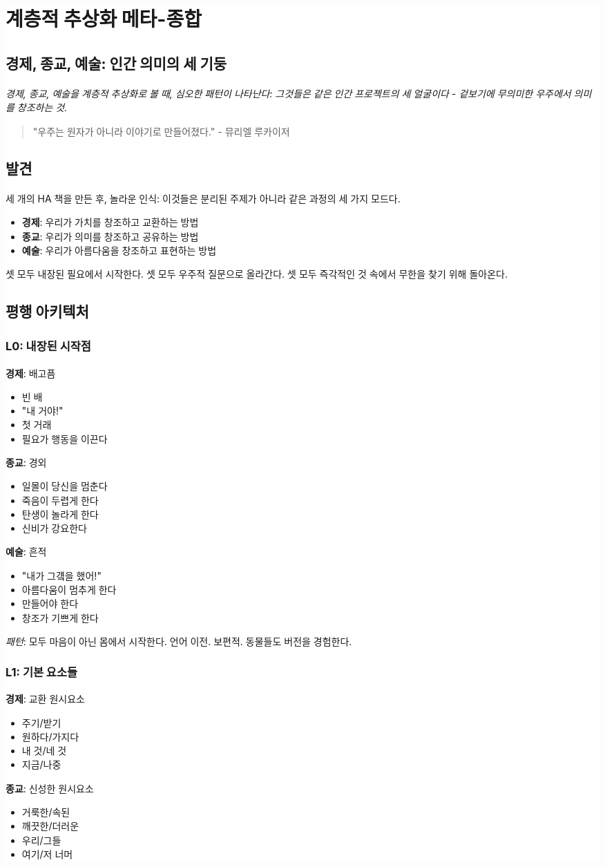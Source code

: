 # 계층적 추상화 메타-종합
## 경제, 종교, 예술: 인간 의미의 세 기둥

*경제, 종교, 예술을 계층적 추상화로 볼 때, 심오한 패턴이 나타난다: 그것들은 같은 인간 프로젝트의 세 얼굴이다 - 겉보기에 무의미한 우주에서 의미를 창조하는 것.*

> "우주는 원자가 아니라 이야기로 만들어졌다." - 뮤리엘 루카이저

## 발견

세 개의 HA 책을 만든 후, 놀라운 인식: 이것들은 분리된 주제가 아니라 같은 과정의 세 가지 모드다.

- **경제**: 우리가 가치를 창조하고 교환하는 방법
- **종교**: 우리가 의미를 창조하고 공유하는 방법
- **예술**: 우리가 아름다움을 창조하고 표현하는 방법

셋 모두 내장된 필요에서 시작한다. 셋 모두 우주적 질문으로 올라간다. 셋 모두 즉각적인 것 속에서 무한을 찾기 위해 돌아온다.

## 평행 아키텍처

### L0: 내장된 시작점

**경제**: 배고픔
- 빈 배
- "내 거야!"
- 첫 거래
- 필요가 행동을 이끈다

**종교**: 경외
- 일몰이 당신을 멈춘다
- 죽음이 두렵게 한다
- 탄생이 놀라게 한다
- 신비가 강요한다

**예술**: 흔적
- "내가 그걬을 했어!"
- 아름다움이 멈추게 한다
- 만들어야 한다
- 창조가 기쁘게 한다

*패턴*: 모두 마음이 아닌 몸에서 시작한다. 언어 이전. 보편적. 동물들도 버전을 경험한다.

### L1: 기본 요소들

**경제**: 교환 원시요소
- 주기/받기
- 원하다/가지다
- 내 것/네 것
- 지금/나중

**종교**: 신성한 원시요소
- 거룩한/속된
- 깨끗한/더러운
- 우리/그들
- 여기/저 너머
